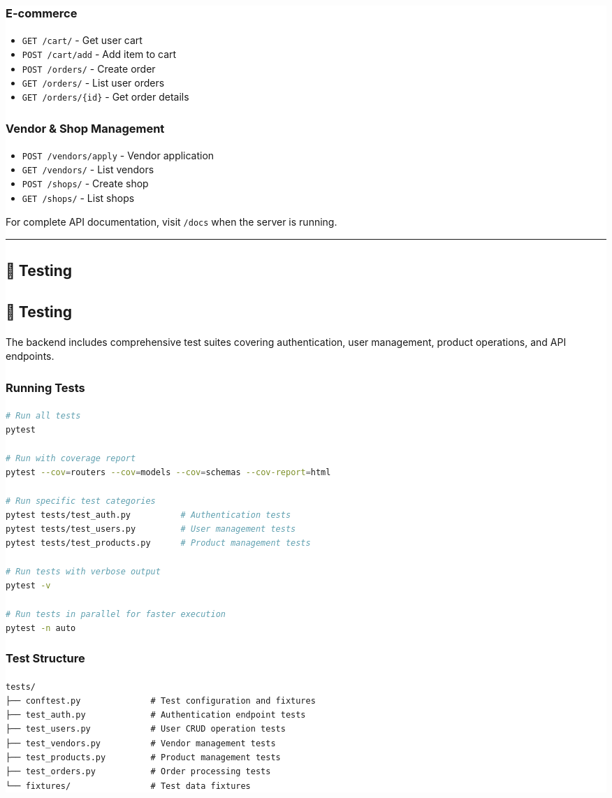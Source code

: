 ### E-commerce
- `GET /cart/` - Get user cart
- `POST /cart/add` - Add item to cart
- `POST /orders/` - Create order
- `GET /orders/` - List user orders
- `GET /orders/{id}` - Get order details

### Vendor & Shop Management
- `POST /vendors/apply` - Vendor application
- `GET /vendors/` - List vendors
- `POST /shops/` - Create shop
- `GET /shops/` - List shops

For complete API documentation, visit `/docs` when the server is running.

---

## 🧪 Testing
## 🧪 Testing

The backend includes comprehensive test suites covering authentication, user management, product operations, and API endpoints.

### Running Tests

```bash
# Run all tests
pytest

# Run with coverage report
pytest --cov=routers --cov=models --cov=schemas --cov-report=html

# Run specific test categories
pytest tests/test_auth.py          # Authentication tests
pytest tests/test_users.py         # User management tests
pytest tests/test_products.py      # Product management tests

# Run tests with verbose output
pytest -v

# Run tests in parallel for faster execution
pytest -n auto
```

### Test Structure

```
tests/
├── conftest.py              # Test configuration and fixtures
├── test_auth.py             # Authentication endpoint tests
├── test_users.py            # User CRUD operation tests
├── test_vendors.py          # Vendor management tests
├── test_products.py         # Product management tests
├── test_orders.py           # Order processing tests
└── fixtures/                # Test data fixtures
```
